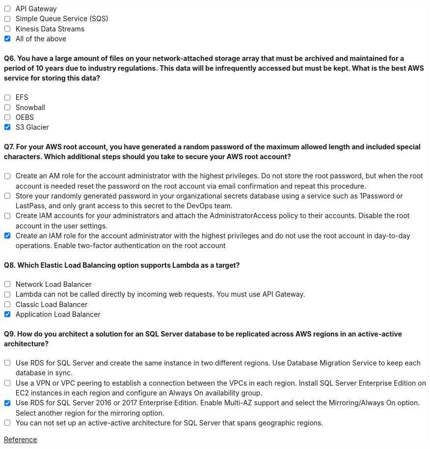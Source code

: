 - [ ] API Gateway
- [ ] Simple Queue Service (SQS)
- [ ] Kinesis Data Streams
- [x] All of the above

#### Q6. You have a large amount of files on your network-attached storage array that must be archived and maintained for a period of 10 years due to industry regulations. This data will be infrequently accessed but must be kept. What is the best AWS service for storing this data?

- [ ] EFS
- [ ] Snowball
- [ ] OEBS
- [x] S3 Glacier

#### Q7. For your AWS root account, you have generated a random password of the maximum allowed length and included special characters. Which additional steps should you take to secure your AWS root account?

- [ ] Create an AM role for the account administrator with the highest privileges. Do not store the root password, but when the root account is needed reset the password on the root account via email confirmation and repeat this procedure.
- [ ] Store your randomly generated password in your organizational secrets database using a service such as 1Password or LastPass, and only grant access to this secret to the DevOps team.
- [ ] Create IAM accounts for your administrators and attach the AdministratorAccess policy to their accounts. Disable the root account in the user settings.
- [x] Create an IAM role for the account administrator with the highest privileges and do not use the root account in day-to-day operations. Enable two-factor authentication on the root account

#### Q8. Which Elastic Load Balancing option supports Lambda as a target?

- [ ] Network Load Balancer
- [ ] Lambda can not be called directly by incoming web requests. You must use API Gateway.
- [ ] Classic Load Balancer
- [x] Application Load Balancer

#### Q9. How do you architect a solution for an SQL Server database to be replicated across AWS regions in an active-active architecture?

- [ ] Use RDS for SQL Server and create the same instance in two different regions. Use Database Migration Service to keep each database in sync.
- [ ] Use a VPN or VPC peering to establish a connection between the VPCs in each region. Install SQL Server Enterprise Edition on EC2 instances in each region and configure an Always On availability group.
- [x] Use RDS for SQL Server 2016 or 2017 Enterprise Edition. Enable Multi-AZ support and select the Mirroring/Always On option. Select another region for the mirroring option.
- [ ] You can not set up an active-active architecture for SQL Server that spans geographic regions.

[Reference](https://docs.aws.amazon.com/AmazonRDS/latest/UserGuide/USER_ReadRepl.html?opt_id=oeu1612780272452r0.9199525073583283)
